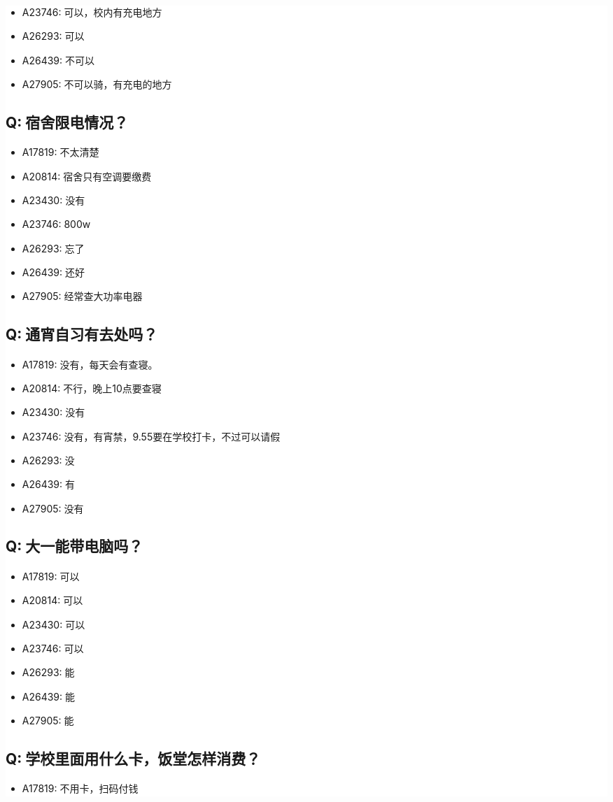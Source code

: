 - A23746: 可以，校内有充电地方

- A26293: 可以

- A26439: 不可以

- A27905: 不可以骑，有充电的地方

## Q: 宿舍限电情况？

- A17819: 不太清楚

- A20814: 宿舍只有空调要缴费

- A23430: 没有

- A23746: 800w

- A26293: 忘了

- A26439: 还好

- A27905: 经常查大功率电器

## Q: 通宵自习有去处吗？

- A17819: 没有，每天会有查寝。

- A20814: 不行，晚上10点要查寝

- A23430: 没有

- A23746: 没有，有宵禁，9.55要在学校打卡，不过可以请假

- A26293: 没

- A26439: 有

- A27905: 没有

## Q: 大一能带电脑吗？

- A17819: 可以

- A20814: 可以

- A23430: 可以

- A23746: 可以

- A26293: 能

- A26439: 能

- A27905: 能

## Q: 学校里面用什么卡，饭堂怎样消费？

- A17819: 不用卡，扫码付钱
